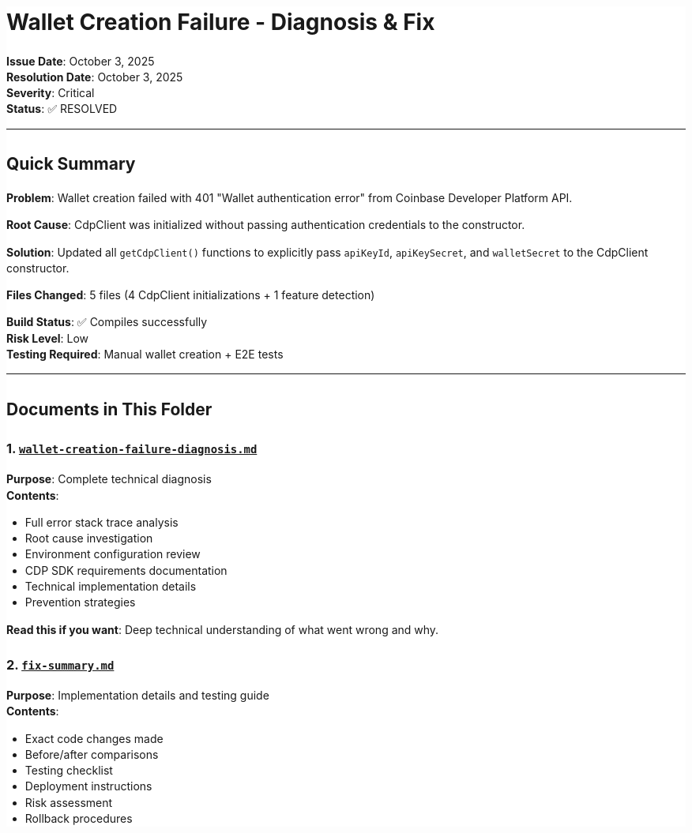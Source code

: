 # Wallet Creation Failure - Diagnosis & Fix

**Issue Date**: October 3, 2025  
**Resolution Date**: October 3, 2025  
**Severity**: Critical  
**Status**: ✅ RESOLVED

---

## Quick Summary

**Problem**: Wallet creation failed with 401 "Wallet authentication error" from Coinbase Developer Platform API.

**Root Cause**: CdpClient was initialized without passing authentication credentials to the constructor.

**Solution**: Updated all `getCdpClient()` functions to explicitly pass `apiKeyId`, `apiKeySecret`, and `walletSecret` to the CdpClient constructor.

**Files Changed**: 5 files (4 CdpClient initializations + 1 feature detection)

**Build Status**: ✅ Compiles successfully  
**Risk Level**: Low  
**Testing Required**: Manual wallet creation + E2E tests

---

## Documents in This Folder

### 1. [`wallet-creation-failure-diagnosis.md`](./wallet-creation-failure-diagnosis.md)
**Purpose**: Complete technical diagnosis  
**Contents**:
- Full error stack trace analysis
- Root cause investigation
- Environment configuration review
- CDP SDK requirements documentation
- Technical implementation details
- Prevention strategies

**Read this if you want**: Deep technical understanding of what went wrong and why.

### 2. [`fix-summary.md`](./fix-summary.md)
**Purpose**: Implementation details and testing guide  
**Contents**:
- Exact code changes made
- Before/after comparisons
- Testing checklist
- Deployment instructions
- Risk assessment
- Rollback procedures
